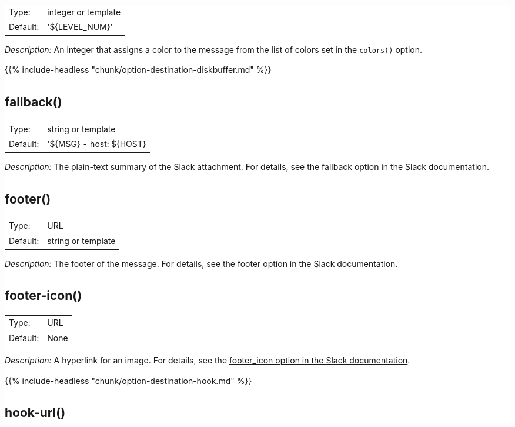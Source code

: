 |          |                     |
| -------- | ------------------- |
| Type:    | integer or template |
| Default: | '${LEVEL_NUM}'     |

*Description:* An integer that assigns a color to the message from the list of colors set in the `colors()` option.


{{% include-headless "chunk/option-destination-diskbuffer.md" %}}


## fallback()

|          |                                                                                |
| -------- | ------------------------------------------------------------------------------ |
| Type:    | string or template                                                             |
| Default: | '${MSG} - host: ${HOST} | program: ${PROGRAM}(${PID}) | severity: ${PRIORITY}' |

*Description:* The plain-text summary of the Slack attachment. For details, see the [fallback option in the Slack documentation](https://api.slack.com/docs/message-attachments).



## footer()

|          |                    |
| -------- | ------------------ |
| Type:    | URL                |
| Default: | string or template |

*Description:* The footer of the message. For details, see the [footer option in the Slack documentation](https://api.slack.com/docs/message-attachments).



## footer-icon()

|          |      |
| -------- | ---- |
| Type:    | URL  |
| Default: | None |

*Description:* A hyperlink for an image. For details, see the [footer_icon option in the Slack documentation](https://api.slack.com/docs/message-attachments).


{{% include-headless "chunk/option-destination-hook.md" %}}


## hook-url()

